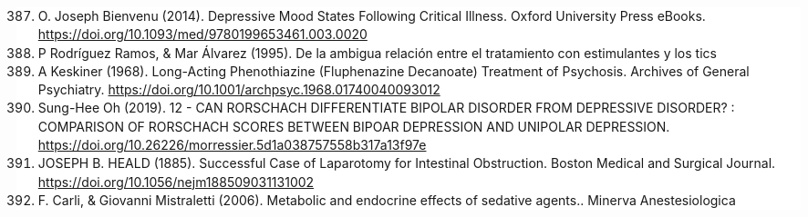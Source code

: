 387. O. Joseph Bienvenu (2014). Depressive Mood States Following Critical Illness. Oxford University Press eBooks. https://doi.org/10.1093/med/9780199653461.003.0020
388. P Rodríguez Ramos, & Mar Álvarez (1995). De la ambigua relación entre el tratamiento con estimulantes y los tics
389. A Keskiner (1968). Long-Acting Phenothiazine (Fluphenazine Decanoate) Treatment of Psychosis. Archives of General Psychiatry. https://doi.org/10.1001/archpsyc.1968.01740040093012
390. Sung-Hee Oh (2019). 12 - CAN RORSCHACH DIFFERENTIATE BIPOLAR DISORDER FROM DEPRESSIVE DISORDER? : COMPARISON OF RORSCHACH SCORES BETWEEN BIPOAR DEPRESSION AND UNIPOLAR DEPRESSION. https://doi.org/10.26226/morressier.5d1a038757558b317a13f97e
391. JOSEPH B. HEALD (1885). Successful Case of Laparotomy for Intestinal Obstruction. Boston Medical and Surgical Journal. https://doi.org/10.1056/nejm188509031131002
392. F. Carli, & Giovanni Mistraletti (2006). Metabolic and endocrine effects of sedative agents.. Minerva Anestesiologica
